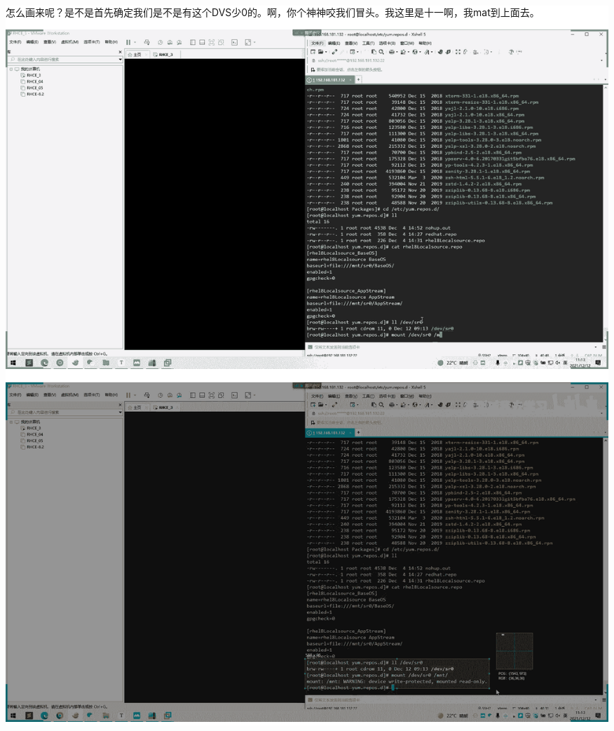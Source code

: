 怎么画来呢？是不是首先确定我们是不是有这个DVS少0的。啊，你个神神咬我们冒头。我这里是十一啊，我mat到上面去。



![](img/e7f2ac466de3bd80f68b31e110bf16fb_49.png)

![](img/e7f2ac466de3bd80f68b31e110bf16fb_50.png)
